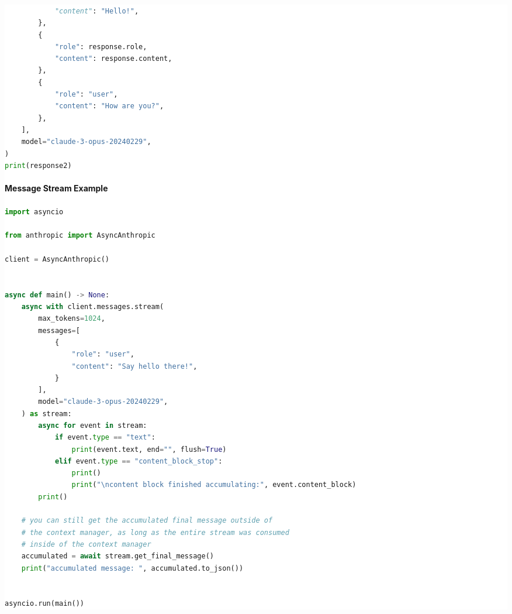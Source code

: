```Python
            "content": "Hello!",
        },
        {
            "role": response.role,
            "content": response.content,
        },
        {
            "role": "user",
            "content": "How are you?",
        },
    ],
    model="claude-3-opus-20240229",
)
print(response2)
```

#### Message Stream Example
```Python
import asyncio

from anthropic import AsyncAnthropic

client = AsyncAnthropic()


async def main() -> None:
    async with client.messages.stream(
        max_tokens=1024,
        messages=[
            {
                "role": "user",
                "content": "Say hello there!",
            }
        ],
        model="claude-3-opus-20240229",
    ) as stream:
        async for event in stream:
            if event.type == "text":
                print(event.text, end="", flush=True)
            elif event.type == "content_block_stop":
                print()
                print("\ncontent block finished accumulating:", event.content_block)
        print()

    # you can still get the accumulated final message outside of
    # the context manager, as long as the entire stream was consumed
    # inside of the context manager
    accumulated = await stream.get_final_message()
    print("accumulated message: ", accumulated.to_json())


asyncio.run(main())
```
